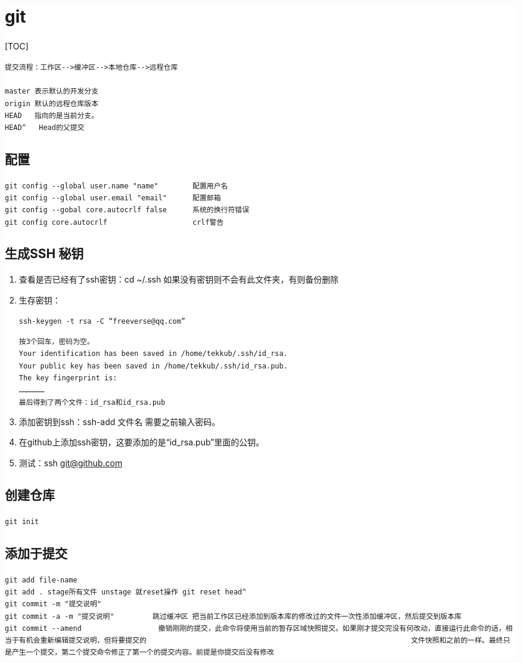 # git

[TOC]

	提交流程：工作区-->缓冲区-->本地仓库-->远程仓库

	master 表示默认的开发分支
	origin 默认的远程仓库版本
	HEAD   指向的是当前分支。
	HEAD^	Head的父提交


## 配置

	git config --global user.name "name"		配置用户名
	git config --global user.email "email"		配置邮箱
	git config --gobal core.autocrlf false		系统的换行符错误
	git config core.autocrlf                    crlf警告

## 生成SSH 秘钥

1. 查看是否已经有了ssh密钥：cd ~/.ssh
   如果没有密钥则不会有此文件夹，有则备份删除

2. 生存密钥：

   `ssh-keygen -t rsa -C “freeverse@qq.com”`

   ```
   按3个回车，密码为空。
   Your identification has been saved in /home/tekkub/.ssh/id_rsa.
   Your public key has been saved in /home/tekkub/.ssh/id_rsa.pub.
   The key fingerprint is:
   ………………
   最后得到了两个文件：id_rsa和id_rsa.pub
   ```

3. 添加密钥到ssh：ssh-add 文件名 需要之前输入密码。

4. 在github上添加ssh密钥，这要添加的是“id_rsa.pub”里面的公钥。

5. 测试：ssh git@github.com

## 创建仓库

	git init

## 添加于提交

	git add file-name
	git add . stage所有文件 unstage 就reset操作 git reset head^
	git commit -m "提交说明"
	git commit -a -m "提交说明" 		跳过缓冲区 把当前工作区已经添加到版本库的修改过的文件一次性添加缓冲区，然后提交到版本库
	git commit --amend					撤销刚刚的提交，此命令将使用当前的暂存区域快照提交。如果刚才提交完没有何改动，直接运行此命令的话，相当于有机会重新编辑提交说明，但将要提交的																文件快照和之前的一样。最终只是产生一个提交，第二个提交命令修正了第一个的提交内容。前提是你提交后没有修改
	